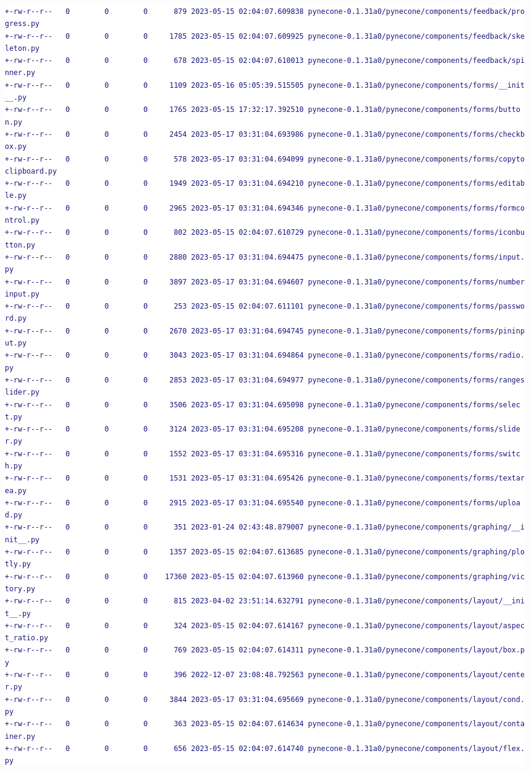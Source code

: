 ```diff
+-rw-r--r--   0        0        0      879 2023-05-15 02:04:07.609838 pynecone-0.1.31a0/pynecone/components/feedback/progress.py
+-rw-r--r--   0        0        0     1785 2023-05-15 02:04:07.609925 pynecone-0.1.31a0/pynecone/components/feedback/skeleton.py
+-rw-r--r--   0        0        0      678 2023-05-15 02:04:07.610013 pynecone-0.1.31a0/pynecone/components/feedback/spinner.py
+-rw-r--r--   0        0        0     1109 2023-05-16 05:05:39.515505 pynecone-0.1.31a0/pynecone/components/forms/__init__.py
+-rw-r--r--   0        0        0     1765 2023-05-15 17:32:17.392510 pynecone-0.1.31a0/pynecone/components/forms/button.py
+-rw-r--r--   0        0        0     2454 2023-05-17 03:31:04.693986 pynecone-0.1.31a0/pynecone/components/forms/checkbox.py
+-rw-r--r--   0        0        0      578 2023-05-17 03:31:04.694099 pynecone-0.1.31a0/pynecone/components/forms/copytoclipboard.py
+-rw-r--r--   0        0        0     1949 2023-05-17 03:31:04.694210 pynecone-0.1.31a0/pynecone/components/forms/editable.py
+-rw-r--r--   0        0        0     2965 2023-05-17 03:31:04.694346 pynecone-0.1.31a0/pynecone/components/forms/formcontrol.py
+-rw-r--r--   0        0        0      802 2023-05-15 02:04:07.610729 pynecone-0.1.31a0/pynecone/components/forms/iconbutton.py
+-rw-r--r--   0        0        0     2880 2023-05-17 03:31:04.694475 pynecone-0.1.31a0/pynecone/components/forms/input.py
+-rw-r--r--   0        0        0     3897 2023-05-17 03:31:04.694607 pynecone-0.1.31a0/pynecone/components/forms/numberinput.py
+-rw-r--r--   0        0        0      253 2023-05-15 02:04:07.611101 pynecone-0.1.31a0/pynecone/components/forms/password.py
+-rw-r--r--   0        0        0     2670 2023-05-17 03:31:04.694745 pynecone-0.1.31a0/pynecone/components/forms/pininput.py
+-rw-r--r--   0        0        0     3043 2023-05-17 03:31:04.694864 pynecone-0.1.31a0/pynecone/components/forms/radio.py
+-rw-r--r--   0        0        0     2853 2023-05-17 03:31:04.694977 pynecone-0.1.31a0/pynecone/components/forms/rangeslider.py
+-rw-r--r--   0        0        0     3506 2023-05-17 03:31:04.695098 pynecone-0.1.31a0/pynecone/components/forms/select.py
+-rw-r--r--   0        0        0     3124 2023-05-17 03:31:04.695208 pynecone-0.1.31a0/pynecone/components/forms/slider.py
+-rw-r--r--   0        0        0     1552 2023-05-17 03:31:04.695316 pynecone-0.1.31a0/pynecone/components/forms/switch.py
+-rw-r--r--   0        0        0     1531 2023-05-17 03:31:04.695426 pynecone-0.1.31a0/pynecone/components/forms/textarea.py
+-rw-r--r--   0        0        0     2915 2023-05-17 03:31:04.695540 pynecone-0.1.31a0/pynecone/components/forms/upload.py
+-rw-r--r--   0        0        0      351 2023-01-24 02:43:48.879007 pynecone-0.1.31a0/pynecone/components/graphing/__init__.py
+-rw-r--r--   0        0        0     1357 2023-05-15 02:04:07.613685 pynecone-0.1.31a0/pynecone/components/graphing/plotly.py
+-rw-r--r--   0        0        0    17360 2023-05-15 02:04:07.613960 pynecone-0.1.31a0/pynecone/components/graphing/victory.py
+-rw-r--r--   0        0        0      815 2023-04-02 23:51:14.632791 pynecone-0.1.31a0/pynecone/components/layout/__init__.py
+-rw-r--r--   0        0        0      324 2023-05-15 02:04:07.614167 pynecone-0.1.31a0/pynecone/components/layout/aspect_ratio.py
+-rw-r--r--   0        0        0      769 2023-05-15 02:04:07.614311 pynecone-0.1.31a0/pynecone/components/layout/box.py
+-rw-r--r--   0        0        0      396 2022-12-07 23:08:48.792563 pynecone-0.1.31a0/pynecone/components/layout/center.py
+-rw-r--r--   0        0        0     3844 2023-05-17 03:31:04.695669 pynecone-0.1.31a0/pynecone/components/layout/cond.py
+-rw-r--r--   0        0        0      363 2023-05-15 02:04:07.614634 pynecone-0.1.31a0/pynecone/components/layout/container.py
+-rw-r--r--   0        0        0      656 2023-05-15 02:04:07.614740 pynecone-0.1.31a0/pynecone/components/layout/flex.py
```